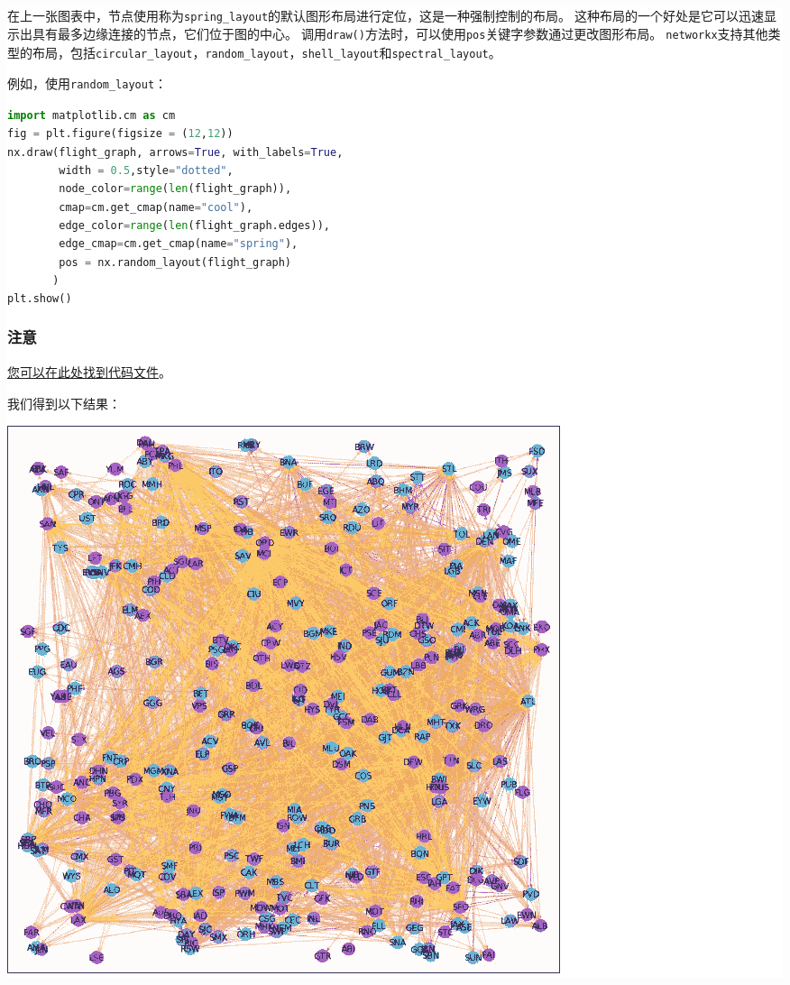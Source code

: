 在上一张图表中，节点使用称为`spring_layout`的默认图形布局进行定位，这是一种强制控制的布局。 这种布局的一个好处是它可以迅速显示出具有最多边缘连接的节点，它们位于图的中心。 调用`draw()`方法时，可以使用`pos`关键字参数通过更改图形布局。 `networkx`支持其他类型的布局，包括`circular_layout`，`random_layout`，`shell_layout`和`spectral_layout`。

例如，使用`random_layout`：

```py
import matplotlib.cm as cm
fig = plt.figure(figsize = (12,12))
nx.draw(flight_graph, arrows=True, with_labels=True,
        width = 0.5,style="dotted",
        node_color=range(len(flight_graph)),
        cmap=cm.get_cmap(name="cool"),
        edge_color=range(len(flight_graph.edges)),
        edge_cmap=cm.get_cmap(name="spring"),
        pos = nx.random_layout(flight_graph)
       )
plt.show()

```

### 注意

[您可以在此处找到代码文件](https://github.com/DTAIEB/Thoughtful-Data-Science/blob/master/chapter%209/sampleCode10.py)。

我们得到以下结果：

![Part 1 – Loading the US domestic flight data into a graph](img/00233.jpeg)
